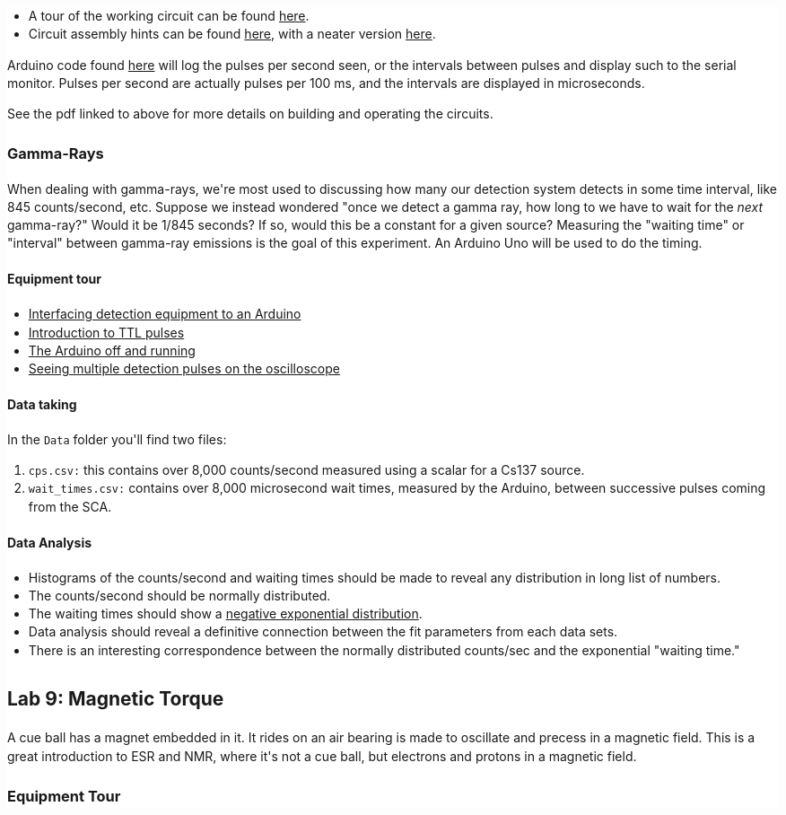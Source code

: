 * A tour of the working circuit can be found [here](https://youtu.be/XYe5NGDQSmE).
* Circuit assembly hints can be found [here](https://youtu.be/wJv6fEVaaRA), with a neater version [here](https://youtu.be/2udPSj1wQOE).

Arduino code found [here](https://github.com/tbensky/PhysicsLabs/tree/master/Labs/PulseIntervalTiming/ArduinoCode) will log the pulses per second seen, or the intervals between pulses and display such to the serial monitor.  Pulses per second are actually pulses per 100 ms, and the intervals are displayed in microseconds.

See the pdf linked to above for more details on building and operating the circuits.


### Gamma-Rays

When dealing with gamma-rays, we're most used to discussing how many our detection system detects in some time interval, like 845 counts/second, etc.  Suppose we instead wondered "once we detect a gamma ray, how long to we have to wait for the *next* gamma-ray?"  Would it be 1/845 seconds? If so, would this be a constant for a given source?  Measuring the "waiting time" or "interval" between gamma-ray emissions is the goal of this experiment. An Arduino Uno will be used to do the timing.

#### Equipment tour

* [Interfacing detection equipment to an Arduino](https://youtu.be/6kceZKelflE)
* [Introduction to TTL pulses](https://youtu.be/BcL3BDvsGlQ)
* [The Arduino off and running](https://youtu.be/NFApVXQNKZY)
* [Seeing multiple detection pulses on the oscilloscope](https://youtu.be/_bGbpDlWTOg)

#### Data taking

In the `Data` folder you'll find two files:
1. `cps.csv:` this contains over 8,000 counts/second measured using a scalar for a Cs137 source.
1. `wait_times.csv:` contains over 8,000 microsecond wait times, measured by the Arduino, between successive pulses coming from the SCA.

#### Data Analysis

* Histograms of the counts/second and waiting times should be made to reveal any distribution in long list of numbers.
* The counts/second should be normally distributed.
* The waiting times should show a [negative exponential distribution](https://en.wikipedia.org/wiki/Exponential_distribution).
* Data analysis should reveal a definitive connection between the fit parameters from each data sets.
* There is an interesting correspondence between the normally distributed counts/sec and the exponential "waiting time."


## Lab 9: Magnetic Torque

A cue ball has a magnet embedded in it.  It rides on an air bearing is made to oscillate and precess in a magnetic field.  This is a great introduction to ESR and NMR, where it's not a cue ball, but electrons and protons in a magnetic field.

### Equipment Tour
